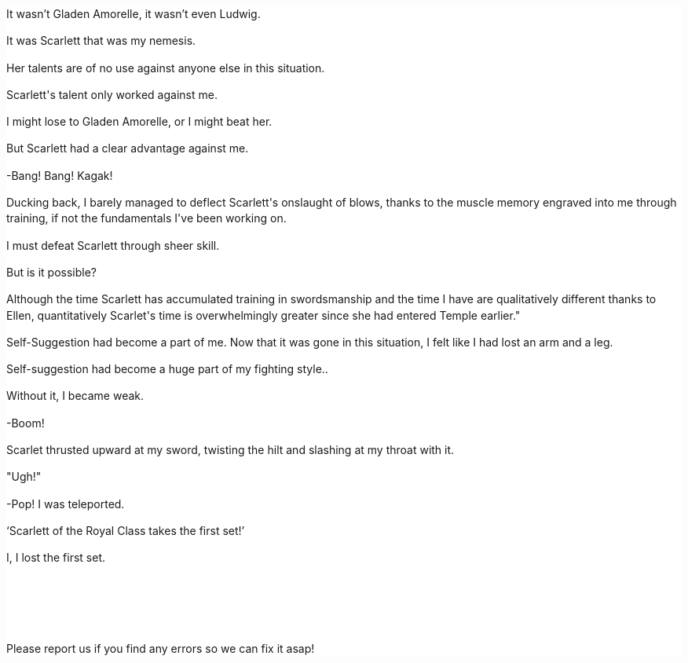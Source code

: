 It wasn’t Gladen Amorelle, it wasn’t even Ludwig.

It was Scarlett that was my nemesis.

Her talents are of no use against anyone else in this situation.

Scarlett's talent only worked against me.

I might lose to Gladen Amorelle, or I might beat her.

But Scarlett had a clear advantage against me.

-Bang! Bang! Kagak!

Ducking back, I barely managed to deflect Scarlett's onslaught of blows, thanks to the muscle memory engraved into me through training, if not the fundamentals I've been working on.

I must defeat Scarlett through sheer skill.

But is it possible?

Although the time Scarlett has accumulated training in swordsmanship and the time I have are qualitatively different thanks to Ellen, quantitatively Scarlet's time is overwhelmingly greater since she had entered Temple earlier."

Self-Suggestion had become a part of me. Now that it was gone in this situation, I felt like I had lost an arm and a leg.

Self-suggestion had become a huge part of my fighting style..

Without it, I became weak.

-Boom!

Scarlet thrusted upward at my sword, twisting the hilt and slashing at my throat with it.

"Ugh!"

-Pop! I was teleported.

‘Scarlett of the Royal Class takes the first set!’

I, I lost the first set.

<br><br><br><br>
Please report us if you find any errors so we can fix it asap!

